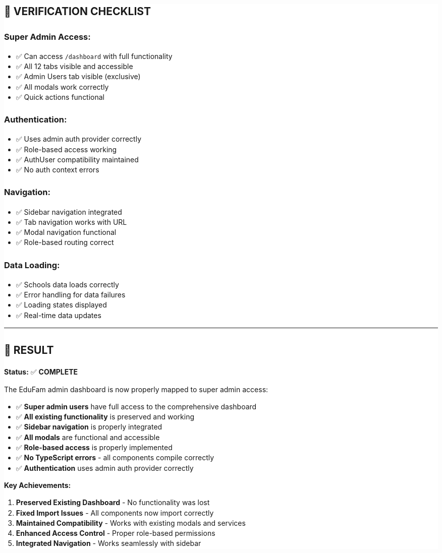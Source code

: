 
## 🚀 **VERIFICATION CHECKLIST**

### **Super Admin Access:**

- ✅ Can access `/dashboard` with full functionality
- ✅ All 12 tabs visible and accessible
- ✅ Admin Users tab visible (exclusive)
- ✅ All modals work correctly
- ✅ Quick actions functional

### **Authentication:**

- ✅ Uses admin auth provider correctly
- ✅ Role-based access working
- ✅ AuthUser compatibility maintained
- ✅ No auth context errors

### **Navigation:**

- ✅ Sidebar navigation integrated
- ✅ Tab navigation works with URL
- ✅ Modal navigation functional
- ✅ Role-based routing correct

### **Data Loading:**

- ✅ Schools data loads correctly
- ✅ Error handling for data failures
- ✅ Loading states displayed
- ✅ Real-time data updates

---

## 🎉 **RESULT**

**Status:** ✅ **COMPLETE**

The EduFam admin dashboard is now properly mapped to super admin access:

- ✅ **Super admin users** have full access to the comprehensive dashboard
- ✅ **All existing functionality** is preserved and working
- ✅ **Sidebar navigation** is properly integrated
- ✅ **All modals** are functional and accessible
- ✅ **Role-based access** is properly implemented
- ✅ **No TypeScript errors** - all components compile correctly
- ✅ **Authentication** uses admin auth provider correctly

**Key Achievements:**

1. **Preserved Existing Dashboard** - No functionality was lost
2. **Fixed Import Issues** - All components now import correctly
3. **Maintained Compatibility** - Works with existing modals and services
4. **Enhanced Access Control** - Proper role-based permissions
5. **Integrated Navigation** - Works seamlessly with sidebar
